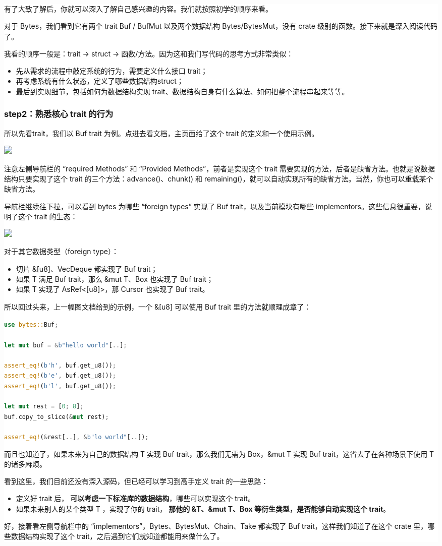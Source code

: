 有了大致了解后，你就可以深入了解自己感兴趣的内容。我们就按照初学的顺序来看。

对于 Bytes，我们看到它有两个 trait Buf / BufMut 以及两个数据结构 Bytes/BytesMut，没有 crate 级别的函数。接下来就是深入阅读代码了。

我看的顺序一般是：trait → struct → 函数/方法。因为这和我们写代码的思考方式非常类似：

- 先从需求的流程中敲定系统的行为，需要定义什么接口 trait；
- 再考虑系统有什么状态，定义了哪些数据结构struct；
- 最后到实现细节，包括如何为数据结构实现 trait、数据结构自身有什么算法、如何把整个流程串起来等等。

### step2：熟悉核心 trait 的行为

所以先看trait，我们以 Buf trait 为例。点进去看文档，主页面给了这个 trait 的定义和一个使用示例。

![](https://static001.geekbang.org/resource/image/ed/6f/ed1233fce110cdfcdd1dceafa39c686f.png?wh=2000x1678)

注意左侧导航栏的 “required Methods” 和 “Provided Methods”，前者是实现这个 trait 需要实现的方法，后者是缺省方法。也就是说数据结构只要实现了这个 trait 的三个方法：advance()、chunk() 和 remaining()，就可以自动实现所有的缺省方法。当然，你也可以重载某个缺省方法。

导航栏继续往下拉，可以看到 bytes 为哪些 “foreign types” 实现了 Buf trait，以及当前模块有哪些 implementors。这些信息很重要，说明了这个 trait 的生态：

![](https://static001.geekbang.org/resource/image/fa/52/fa15aba380f6ef942cc6143c6a90cc52.png?wh=2000x1655)

对于其它数据类型（foreign type）：

- 切片 &\[u8\]、VecDeque<u8> 都实现了 Buf trait；
- 如果 T 满足 Buf trait，那么 &mut T、Box<T> 也实现了 Buf trait；
- 如果 T 实现了 AsRef<\[u8\]>，那 Cursor<T> 也实现了 Buf trait。

所以回过头来，上一幅图文档给到的示例，一个 &\[u8\] 可以使用 Buf trait 里的方法就顺理成章了：

```rust
use bytes::Buf;

let mut buf = &b"hello world"[..];

assert_eq!(b'h', buf.get_u8());
assert_eq!(b'e', buf.get_u8());
assert_eq!(b'l', buf.get_u8());

let mut rest = [0; 8];
buf.copy_to_slice(&mut rest);

assert_eq!(&rest[..], &b"lo world"[..]);

```

而且也知道了，如果未来为自己的数据结构 T 实现 Buf trait，那么我们无需为 Box<T>，&mut T 实现 Buf trait，这省去了在各种场景下使用 T 的诸多麻烦。

看到这里，我们目前还没有深入源码，但已经可以学习到高手定义 trait 的一些思路：

- 定义好 trait 后， **可以考虑一下标准库的数据结构**，哪些可以实现这个 trait。
- 如果未来别人的某个类型 T ，实现了你的 trait， **那他的 &T、&mut T、Box<T> 等衍生类型，是否能够自动实现这个 trait**。

好，接着看左侧导航栏中的 “implementors”，Bytes、BytesMut、Chain、Take 都实现了 Buf trait，这样我们知道了在这个 crate 里，哪些数据结构实现了这个 trait，之后遇到它们就知道都能用来做什么了。
